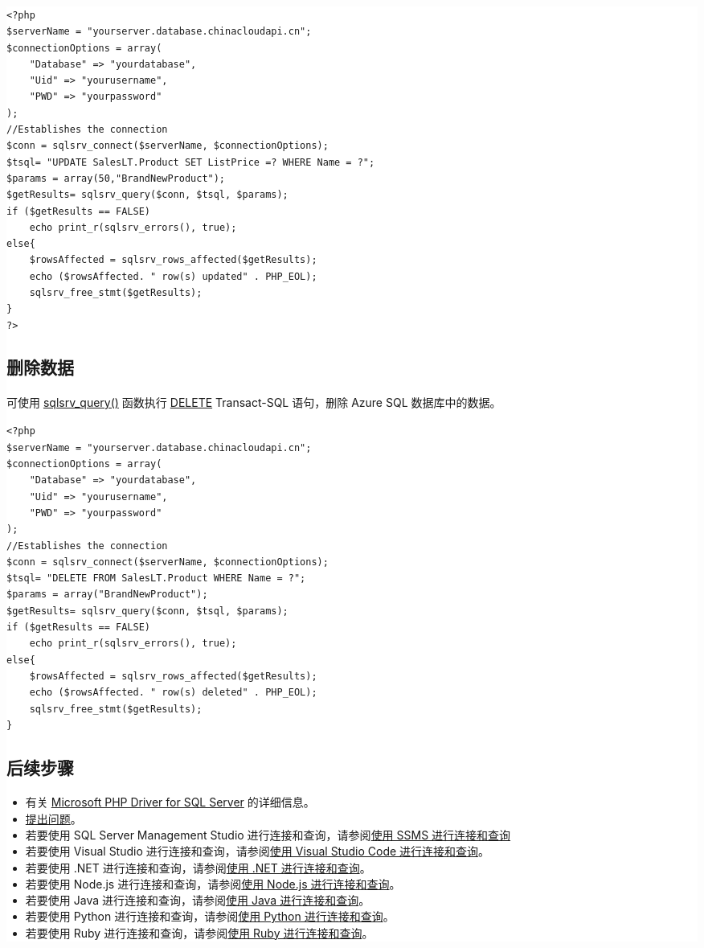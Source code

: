     <?php
    $serverName = "yourserver.database.chinacloudapi.cn";
    $connectionOptions = array(
        "Database" => "yourdatabase",
        "Uid" => "yourusername",
        "PWD" => "yourpassword"
    );
    //Establishes the connection
    $conn = sqlsrv_connect($serverName, $connectionOptions);
    $tsql= "UPDATE SalesLT.Product SET ListPrice =? WHERE Name = ?";
    $params = array(50,"BrandNewProduct");
    $getResults= sqlsrv_query($conn, $tsql, $params);
    if ($getResults == FALSE)
        echo print_r(sqlsrv_errors(), true);
    else{
        $rowsAffected = sqlsrv_rows_affected($getResults);
        echo ($rowsAffected. " row(s) updated" . PHP_EOL);
        sqlsrv_free_stmt($getResults);
    }
    ?>

## <a name="delete-data"></a>删除数据
可使用 [sqlsrv_query()](https://docs.microsoft.com/sql/connect/php/sqlsrv-query) 函数执行 [DELETE](https://msdn.microsoft.com/zh-cn/library/ms189835.aspx) Transact-SQL 语句，删除 Azure SQL 数据库中的数据。

    <?php
    $serverName = "yourserver.database.chinacloudapi.cn";
    $connectionOptions = array(
        "Database" => "yourdatabase",
        "Uid" => "yourusername",
        "PWD" => "yourpassword"
    );
    //Establishes the connection
    $conn = sqlsrv_connect($serverName, $connectionOptions);
    $tsql= "DELETE FROM SalesLT.Product WHERE Name = ?";
    $params = array("BrandNewProduct");
    $getResults= sqlsrv_query($conn, $tsql, $params);
    if ($getResults == FALSE)
        echo print_r(sqlsrv_errors(), true);
    else{
        $rowsAffected = sqlsrv_rows_affected($getResults);
        echo ($rowsAffected. " row(s) deleted" . PHP_EOL);
        sqlsrv_free_stmt($getResults);
    }

## <a name="next-steps"></a>后续步骤

- 有关 [Microsoft PHP Driver for SQL Server](https://github.com/Microsoft/msphpsql/) 的详细信息。
- [提出问题](https://github.com/Microsoft/msphpsql/issues)。
- 若要使用 SQL Server Management Studio 进行连接和查询，请参阅[使用 SSMS 进行连接和查询](/documentation/articles/sql-database-connect-query-ssms/)
- 若要使用 Visual Studio 进行连接和查询，请参阅[使用 Visual Studio Code 进行连接和查询](/documentation/articles/sql-database-connect-query-vscode/)。
- 若要使用 .NET 进行连接和查询，请参阅[使用 .NET 进行连接和查询](/documentation/articles/sql-database-connect-query-dotnet/)。
- 若要使用 Node.js 进行连接和查询，请参阅[使用 Node.js 进行连接和查询](/documentation/articles/sql-database-connect-query-nodejs/)。
- 若要使用 Java 进行连接和查询，请参阅[使用 Java 进行连接和查询](/documentation/articles/sql-database-connect-query-java/)。
- 若要使用 Python 进行连接和查询，请参阅[使用 Python 进行连接和查询](/documentation/articles/sql-database-connect-query-python/)。
- 若要使用 Ruby 进行连接和查询，请参阅[使用 Ruby 进行连接和查询](/documentation/articles/sql-database-connect-query-ruby/)。